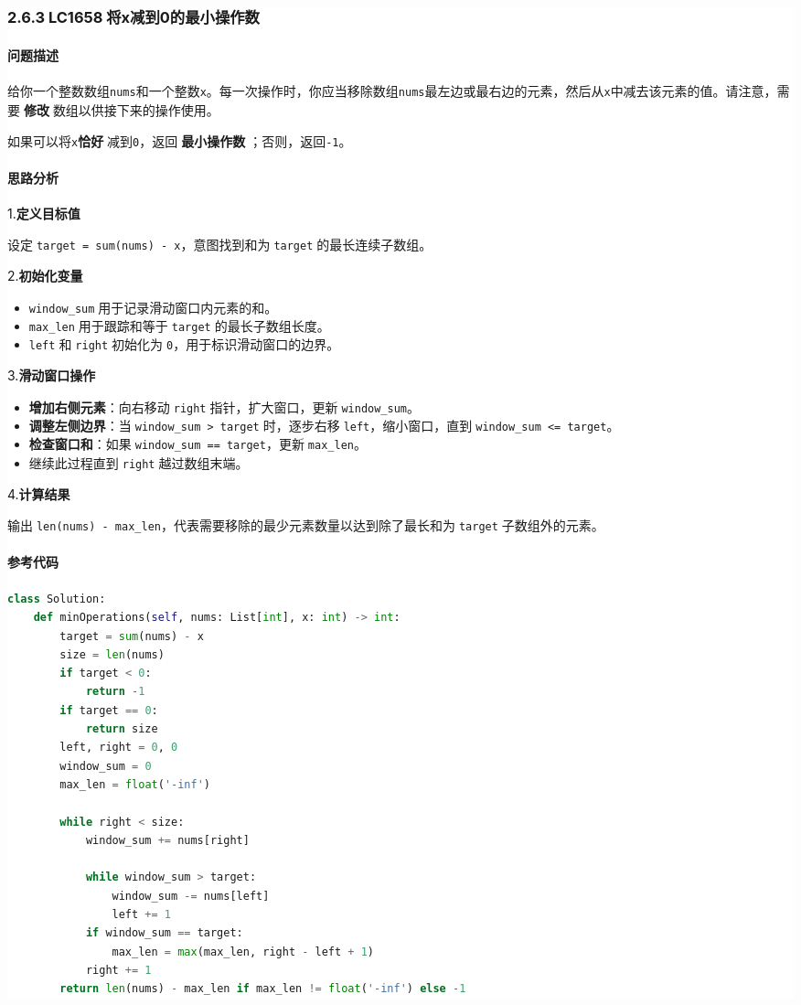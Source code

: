 ### 2.6.3 LC1658 将x减到0的最小操作数

#### 问题描述

给你一个整数数组`nums`和一个整数`x`。每一次操作时，你应当移除数组`nums`最左边或最右边的元素，然后从`x`中减去该元素的值。请注意，需要 **修改** 数组以供接下来的操作使用。

如果可以将`x`**恰好** 减到`0`，返回 **最小操作数** ；否则，返回`-1`。

#### 思路分析

1.**定义目标值**

设定 `target = sum(nums) - x`，意图找到和为 `target` 的最长连续子数组。

2.**初始化变量**

- `window_sum` 用于记录滑动窗口内元素的和。
- `max_len` 用于跟踪和等于 `target` 的最长子数组长度。
- `left` 和 `right` 初始化为 `0`，用于标识滑动窗口的边界。

3.**滑动窗口操作**

- **增加右侧元素**：向右移动 `right` 指针，扩大窗口，更新 `window_sum`。
- **调整左侧边界**：当 `window_sum > target` 时，逐步右移 `left`，缩小窗口，直到 `window_sum <= target`。
- **检查窗口和**：如果 `window_sum == target`，更新 `max_len`。
- 继续此过程直到 `right` 越过数组末端。

4.**计算结果**

输出 `len(nums) - max_len`，代表需要移除的最少元素数量以达到除了最长和为 `target` 子数组外的元素。

#### 参考代码

```python
class Solution:
    def minOperations(self, nums: List[int], x: int) -> int:
        target = sum(nums) - x
        size = len(nums)
        if target < 0:
            return -1
        if target == 0:
            return size
        left, right = 0, 0
        window_sum = 0
        max_len = float('-inf')

        while right < size:
            window_sum += nums[right]

            while window_sum > target:
                window_sum -= nums[left]
                left += 1
            if window_sum == target:
                max_len = max(max_len, right - left + 1)
            right += 1
        return len(nums) - max_len if max_len != float('-inf') else -1
```
